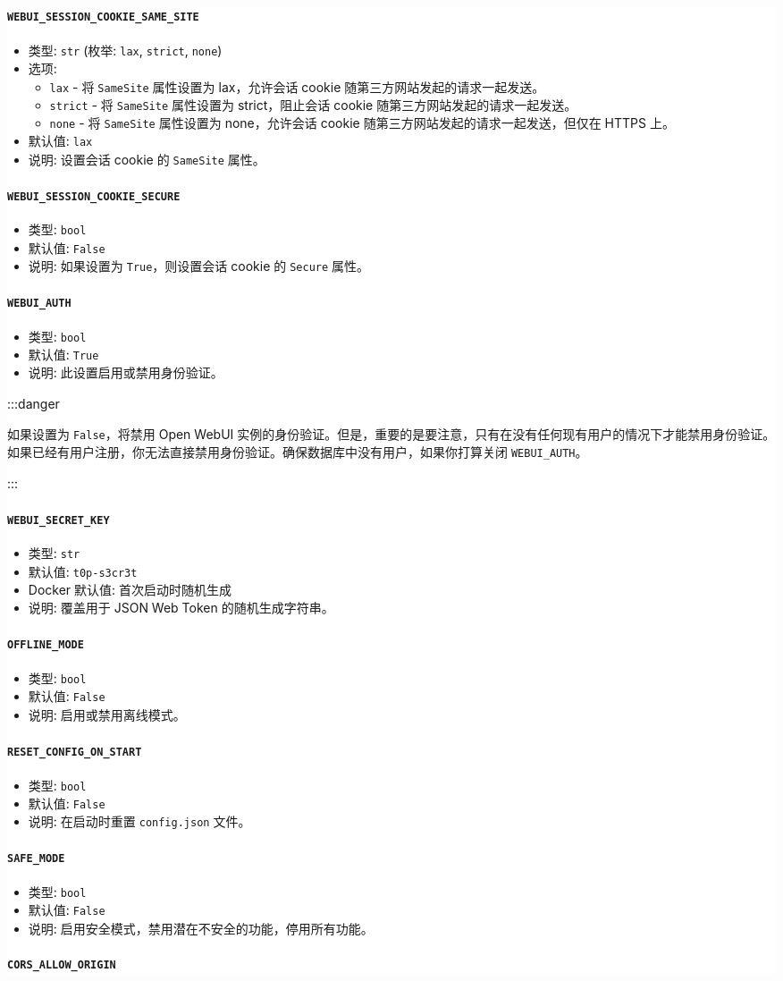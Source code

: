 #### `WEBUI_SESSION_COOKIE_SAME_SITE`

- 类型: `str` (枚举: `lax`, `strict`, `none`)
- 选项:
  - `lax` - 将 `SameSite` 属性设置为 lax，允许会话 cookie 随第三方网站发起的请求一起发送。
  - `strict` - 将 `SameSite` 属性设置为 strict，阻止会话 cookie 随第三方网站发起的请求一起发送。
  - `none` - 将 `SameSite` 属性设置为 none，允许会话 cookie 随第三方网站发起的请求一起发送，但仅在 HTTPS 上。
- 默认值: `lax`
- 说明: 设置会话 cookie 的 `SameSite` 属性。

#### `WEBUI_SESSION_COOKIE_SECURE`

- 类型: `bool`
- 默认值: `False`
- 说明: 如果设置为 `True`，则设置会话 cookie 的 `Secure` 属性。

#### `WEBUI_AUTH`

- 类型: `bool`
- 默认值: `True`
- 说明: 此设置启用或禁用身份验证。

:::danger

如果设置为 `False`，将禁用 Open WebUI 实例的身份验证。但是，重要的是要注意，只有在没有任何现有用户的情况下才能禁用身份验证。如果已经有用户注册，你无法直接禁用身份验证。确保数据库中没有用户，如果你打算关闭 `WEBUI_AUTH`。

:::

#### `WEBUI_SECRET_KEY`

- 类型: `str`
- 默认值: `t0p-s3cr3t`
- Docker 默认值: 首次启动时随机生成
- 说明: 覆盖用于 JSON Web Token 的随机生成字符串。

#### `OFFLINE_MODE`

- 类型: `bool`
- 默认值: `False`
- 说明: 启用或禁用离线模式。

#### `RESET_CONFIG_ON_START`

- 类型: `bool`
- 默认值: `False`
- 说明: 在启动时重置 `config.json` 文件。

#### `SAFE_MODE`

- 类型: `bool`
- 默认值: `False`
- 说明: 启用安全模式，禁用潜在不安全的功能，停用所有功能。

#### `CORS_ALLOW_ORIGIN`
